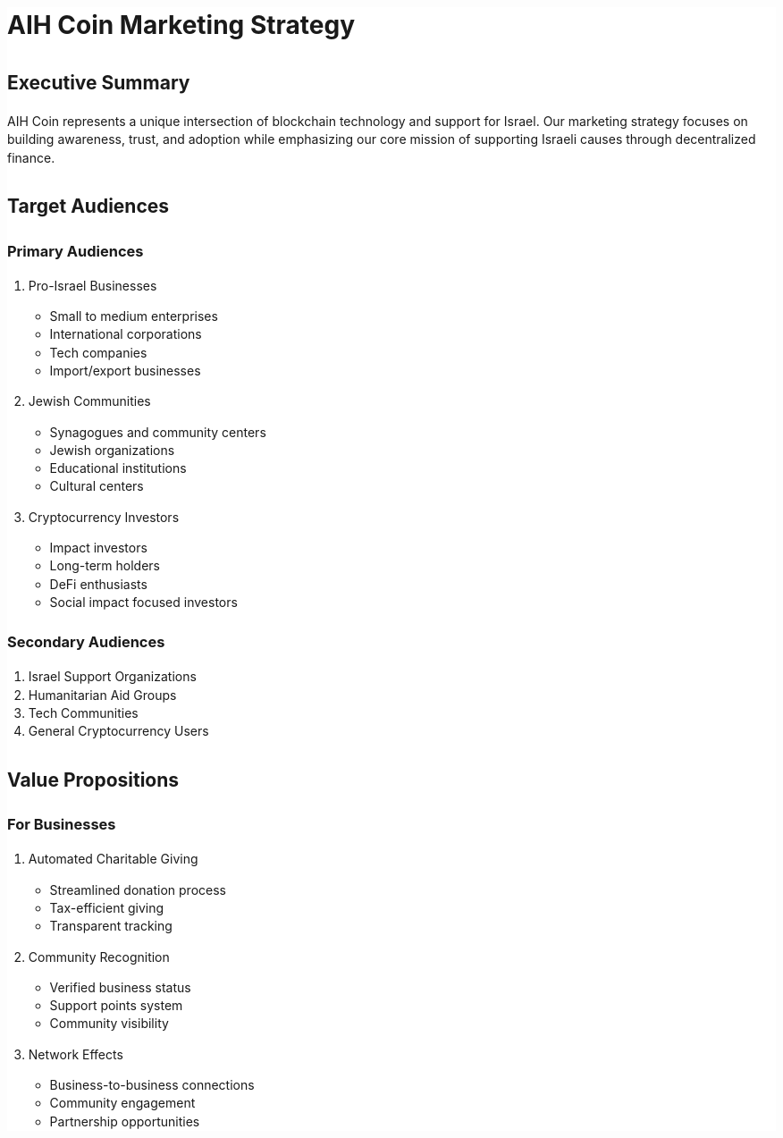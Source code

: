 # AIH Coin Marketing Strategy

## Executive Summary

AIH Coin represents a unique intersection of blockchain technology and support for Israel. Our marketing strategy focuses on building awareness, trust, and adoption while emphasizing our core mission of supporting Israeli causes through decentralized finance.

## Target Audiences

### Primary Audiences
1. Pro-Israel Businesses
   - Small to medium enterprises
   - International corporations
   - Tech companies
   - Import/export businesses

2. Jewish Communities
   - Synagogues and community centers
   - Jewish organizations
   - Educational institutions
   - Cultural centers

3. Cryptocurrency Investors
   - Impact investors
   - Long-term holders
   - DeFi enthusiasts
   - Social impact focused investors

### Secondary Audiences
1. Israel Support Organizations
2. Humanitarian Aid Groups
3. Tech Communities
4. General Cryptocurrency Users

## Value Propositions

### For Businesses
1. Automated Charitable Giving
   - Streamlined donation process
   - Tax-efficient giving
   - Transparent tracking

2. Community Recognition
   - Verified business status
   - Support points system
   - Community visibility

3. Network Effects
   - Business-to-business connections
   - Community engagement
   - Partnership opportunities
